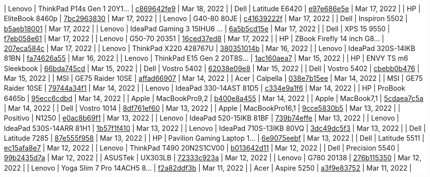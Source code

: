 | Lenovo        | ThinkPad P14s Gen 1 20Y1... | [c869642fe9](https://linux-hardware.org/?probe=c869642fe9) | Mar 18, 2022 |
| Dell          | Latitude E6420              | [e97e686e5e](https://linux-hardware.org/?probe=e97e686e5e) | Mar 17, 2022 |
| HP            | EliteBook 8460p             | [7bc2963830](https://linux-hardware.org/?probe=7bc2963830) | Mar 17, 2022 |
| Lenovo        | G40-80 80JE                 | [c41639222f](https://linux-hardware.org/?probe=c41639222f) | Mar 17, 2022 |
| Dell          | Inspiron 5502               | [b5aeb18001](https://linux-hardware.org/?probe=b5aeb18001) | Mar 17, 2022 |
| Lenovo        | IdeaPad Gaming 3 15IHU6 ... | [6a5b5cd15e](https://linux-hardware.org/?probe=6a5b5cd15e) | Mar 17, 2022 |
| Dell          | XPS 15 9550                 | [f7eb058e61](https://linux-hardware.org/?probe=f7eb058e61) | Mar 17, 2022 |
| Lenovo        | G50-70 20351                | [16ced37ed8](https://linux-hardware.org/?probe=16ced37ed8) | Mar 17, 2022 |
| HP            | ZBook Firefly 14 inch G8... | [207eca584c](https://linux-hardware.org/?probe=207eca584c) | Mar 17, 2022 |
| Lenovo        | ThinkPad X220 428767U       | [380351014b](https://linux-hardware.org/?probe=380351014b) | Mar 16, 2022 |
| Lenovo        | IdeaPad 320S-14IKB 81BN     | [fa74626a55](https://linux-hardware.org/?probe=fa74626a55) | Mar 16, 2022 |
| Lenovo        | ThinkPad E15 Gen 2 20T8S... | [1ac160aea7](https://linux-hardware.org/?probe=1ac160aea7) | Mar 15, 2022 |
| HP            | ENVY TS m6 Sleekbook        | [66bda745cd](https://linux-hardware.org/?probe=66bda745cd) | Mar 15, 2022 |
| Dell          | Vostro 5402                 | [62038e09e8](https://linux-hardware.org/?probe=62038e09e8) | Mar 15, 2022 |
| Dell          | Vostro 5402                 | [cbebb0b476](https://linux-hardware.org/?probe=cbebb0b476) | Mar 15, 2022 |
| MSI           | GE75 Raider 10SE            | [affad66907](https://linux-hardware.org/?probe=affad66907) | Mar 14, 2022 |
| Acer          | Calpella                    | [038e7b15ee](https://linux-hardware.org/?probe=038e7b15ee) | Mar 14, 2022 |
| MSI           | GE75 Raider 10SE            | [79744a34f1](https://linux-hardware.org/?probe=79744a34f1) | Mar 14, 2022 |
| Lenovo        | IdeaPad 330-14AST 81D5      | [c334e9a1f6](https://linux-hardware.org/?probe=c334e9a1f6) | Mar 14, 2022 |
| HP            | ProBook 6465b               | [95ecc6cdbd](https://linux-hardware.org/?probe=95ecc6cdbd) | Mar 14, 2022 |
| Apple         | MacBookPro9,2               | [b400e8a455](https://linux-hardware.org/?probe=b400e8a455) | Mar 14, 2022 |
| Apple         | MacBook7,1                  | [5cdaea7c5a](https://linux-hardware.org/?probe=5cdaea7c5a) | Mar 14, 2022 |
| Dell          | Vostro 1014                 | [8df761ef60](https://linux-hardware.org/?probe=8df761ef60) | Mar 13, 2022 |
| Apple         | MacBookPro16,1              | [9cce5830b5](https://linux-hardware.org/?probe=9cce5830b5) | Mar 13, 2022 |
| Positivo      | N1250                       | [e0ac8b69f1](https://linux-hardware.org/?probe=e0ac8b69f1) | Mar 13, 2022 |
| Lenovo        | IdeaPad 520-15IKB 81BF      | [739b74effe](https://linux-hardware.org/?probe=739b74effe) | Mar 13, 2022 |
| Lenovo        | IdeaPad 530S-14ARR 81H1     | [1b57f1f410](https://linux-hardware.org/?probe=1b57f1f410) | Mar 13, 2022 |
| Lenovo        | IdeaPad 710S-13IKB 80VQ     | [3dc49dc5f3](https://linux-hardware.org/?probe=3dc49dc5f3) | Mar 13, 2022 |
| Dell          | Latitude 7285               | [87e555f958](https://linux-hardware.org/?probe=87e555f958) | Mar 13, 2022 |
| HP            | Pavilion Gaming Laptop 1... | [6e9075eebf](https://linux-hardware.org/?probe=6e9075eebf) | Mar 13, 2022 |
| Dell          | Latitude 5511               | [ec15afa8e7](https://linux-hardware.org/?probe=ec15afa8e7) | Mar 12, 2022 |
| Lenovo        | ThinkPad T490 20N2S1CV00    | [b013642d11](https://linux-hardware.org/?probe=b013642d11) | Mar 12, 2022 |
| Dell          | Precision 5540              | [99b2435d7a](https://linux-hardware.org/?probe=99b2435d7a) | Mar 12, 2022 |
| ASUSTek       | UX303LB                     | [72333c923a](https://linux-hardware.org/?probe=72333c923a) | Mar 12, 2022 |
| Lenovo        | G780 20138                  | [276b115350](https://linux-hardware.org/?probe=276b115350) | Mar 12, 2022 |
| Lenovo        | Yoga Slim 7 Pro 14ACH5 8... | [f2a82ddf3b](https://linux-hardware.org/?probe=f2a82ddf3b) | Mar 11, 2022 |
| Acer          | Aspire 5250                 | [a3f9e83752](https://linux-hardware.org/?probe=a3f9e83752) | Mar 11, 2022 |